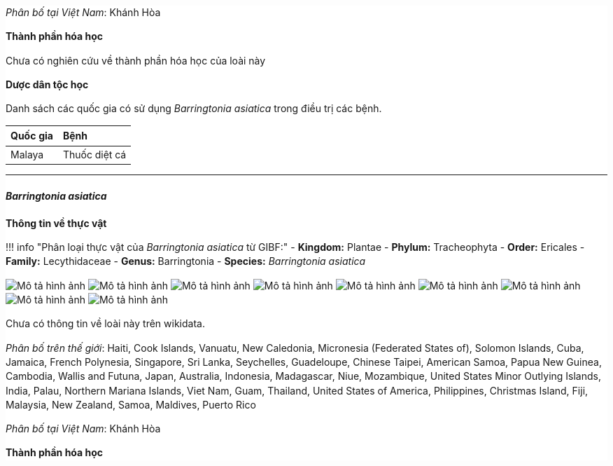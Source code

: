*Phân bố tại Việt Nam*: Khánh Hòa

**Thành phần hóa học**
        

Chưa có nghiên cứu về thành phần hóa học của loài này


**Dược dân tộc học**

Danh sách các quốc gia có sử dụng *Barringtonia asiatica* trong điều trị các bệnh. 

| Quốc gia   | Bệnh          |
|:-----------|:--------------|
| Malaya     | Thuốc diệt cá |



---      
#### *Barringtonia asiatica*
**Thông tin về thực vật**

!!! info "Phân loại thực vật của *Barringtonia asiatica* từ GIBF:"
    - **Kingdom:** Plantae
    - **Phylum:** Tracheophyta
    - **Order:** Ericales
    - **Family:** Lecythidaceae
    - **Genus:** Barringtonia
    - **Species:** *Barringtonia asiatica*

<img src="https://inaturalist-open-data.s3.amazonaws.com/photos/344435706/original.jpeg" alt="Mô tả hình ảnh" width="100" height="100">
<img src="https://inaturalist-open-data.s3.amazonaws.com/photos/344441370/original.jpeg" alt="Mô tả hình ảnh" width="100" height="100">
<img src="https://inaturalist-open-data.s3.amazonaws.com/photos/344448356/original.jpg" alt="Mô tả hình ảnh" width="100" height="100">
<img src="https://inaturalist-open-data.s3.amazonaws.com/photos/345155819/original.jpg" alt="Mô tả hình ảnh" width="100" height="100">
<img src="https://inaturalist-open-data.s3.amazonaws.com/photos/345155749/original.jpg" alt="Mô tả hình ảnh" width="100" height="100">
<img src="https://inaturalist-open-data.s3.amazonaws.com/photos/345155789/original.jpg" alt="Mô tả hình ảnh" width="100" height="100">
<img src="https://inaturalist-open-data.s3.amazonaws.com/photos/345575654/original.jpeg" alt="Mô tả hình ảnh" width="100" height="100">
<img src="https://inaturalist-open-data.s3.amazonaws.com/photos/345575675/original.jpeg" alt="Mô tả hình ảnh" width="100" height="100">
<img src="https://inaturalist-open-data.s3.amazonaws.com/photos/345575660/original.jpeg" alt="Mô tả hình ảnh" width="100" height="100"> 

Chưa có thông tin về loài này trên wikidata.

*Phân bố trên thế giới*: Haiti, Cook Islands, Vanuatu, New Caledonia, Micronesia (Federated States of), Solomon Islands, Cuba, Jamaica, French Polynesia, Singapore, Sri Lanka, Seychelles, Guadeloupe, Chinese Taipei, American Samoa, Papua New Guinea, Cambodia, Wallis and Futuna, Japan, Australia, Indonesia, Madagascar, Niue, Mozambique, United States Minor Outlying Islands, India, Palau, Northern Mariana Islands, Viet Nam, Guam, Thailand, United States of America, Philippines, Christmas Island, Fiji, Malaysia, New Zealand, Samoa, Maldives, Puerto Rico

*Phân bố tại Việt Nam*: Khánh Hòa

**Thành phần hóa học**
        